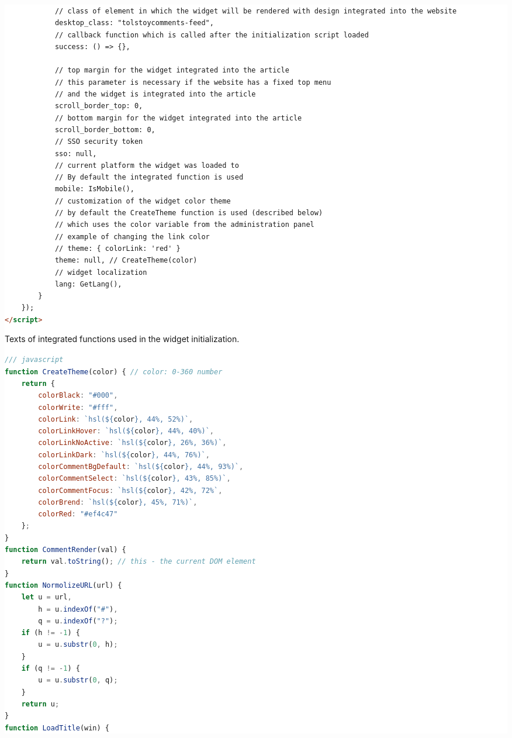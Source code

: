 ```html
            // class of element in which the widget will be rendered with design integrated into the website
            desktop_class: "tolstoycomments-feed", 
            // callback function which is called after the initialization script loaded
            success: () => {}, 
            
            // top margin for the widget integrated into the article
            // this parameter is necessary if the website has a fixed top menu
            // and the widget is integrated into the article
            scroll_border_top: 0, 
            // bottom margin for the widget integrated into the article
            scroll_border_bottom: 0, 
            // SSO security token
            sso: null,
            // current platform the widget was loaded to 
            // By default the integrated function is used
            mobile: IsMobile(),
            // customization of the widget color theme
            // by default the CreateTheme function is used (described below) 
            // which uses the color variable from the administration panel
            // example of changing the link color
            // theme: { colorLink: 'red' }
            theme: null, // CreateTheme(color)
            // widget localization
			lang: GetLang(),
        }
    });
</script>
```
Texts of integrated functions used in the widget initialization.
```javascript
/// javascript
function CreateTheme(color) { // color: 0-360 number
    return {
        colorBlack: "#000",
        colorWrite: "#fff",
        colorLink: `hsl(${color}, 44%, 52%)`,
        colorLinkHover: `hsl(${color}, 44%, 40%)`,
        colorLinkNoActive: `hsl(${color}, 26%, 36%)`,
        colorLinkDark: `hsl(${color}, 44%, 76%)`,
        colorCommentBgDefault: `hsl(${color}, 44%, 93%)`,
        colorCommentSelect: `hsl(${color}, 43%, 85%)`,
        colorCommentFocus: `hsl(${color}, 42%, 72%`,
        colorBrend: `hsl(${color}, 45%, 71%)`,
        colorRed: "#ef4c47"
    };
}
function CommentRender(val) {
    return val.toString(); // this - the current DOM element
}
function NormolizeURL(url) {
    let u = url,
        h = u.indexOf("#"),
        q = u.indexOf("?");
    if (h != -1) {
        u = u.substr(0, h);
    }
    if (q != -1) {
        u = u.substr(0, q);
    }
    return u;
}
function LoadTitle(win) {
```